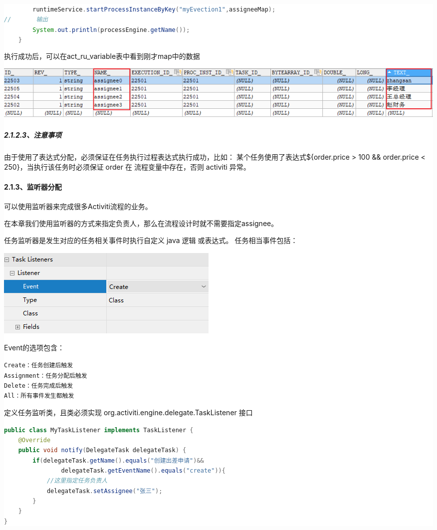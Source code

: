 ```java
        runtimeService.startProcessInstanceByKey("myEvection1",assigneeMap);
//       输出
        System.out.println(processEngine.getName());
    }
```

执行成功后，可以在act_ru_variable表中看到刚才map中的数据

![](搭建单体SpringBoot项目-集成Activiti7-进阶/1585562066-1585562152652.png)

##### 2.1.2.3、注意事项 

由于使用了表达式分配，必须保证在任务执行过程表达式执行成功，比如：
某个任务使用了表达式${order.price > 100 && order.price < 250}，当执行该任务时必须保证 order 在
流程变量中存在，否则 activiti 异常。 

#### 2.1.3、监听器分配

可以使用监听器来完成很多Activiti流程的业务。

在本章我们使用监听器的方式来指定负责人，那么在流程设计时就不需要指定assignee。

任务监听器是发生对应的任务相关事件时执行自定义 java 逻辑 或表达式。
任务相当事件包括：  

![1577506842889](搭建单体SpringBoot项目-集成Activiti7-进阶/1577506842889.png)

Event的选项包含：

```
Create：任务创建后触发
Assignment：任务分配后触发
Delete：任务完成后触发
All：所有事件发生都触发
```

定义任务监听类，且类必须实现 org.activiti.engine.delegate.TaskListener 接口 

```java
public class MyTaskListener implements TaskListener {
    @Override
    public void notify(DelegateTask delegateTask) {
        if(delegateTask.getName().equals("创建出差申请")&&
                delegateTask.getEventName().equals("create")){
            //这里指定任务负责人
            delegateTask.setAssignee("张三");
        }
    }
} 
```
